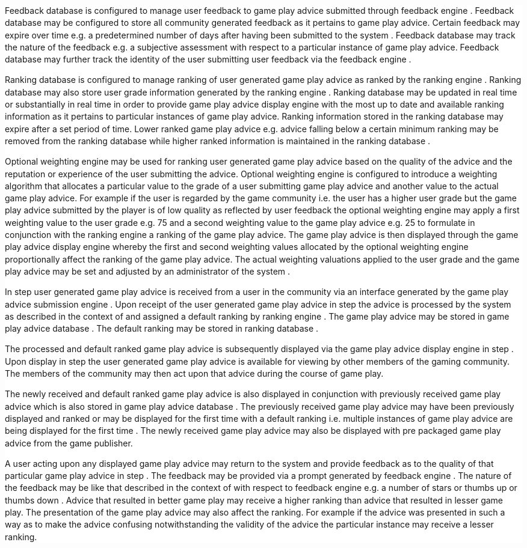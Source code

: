 Feedback database is configured to manage user feedback to game play advice submitted through feedback engine . Feedback database may be configured to store all community generated feedback as it pertains to game play advice. Certain feedback may expire over time e.g. a predetermined number of days after having been submitted to the system . Feedback database may track the nature of the feedback e.g. a subjective assessment with respect to a particular instance of game play advice. Feedback database may further track the identity of the user submitting user feedback via the feedback engine .

Ranking database is configured to manage ranking of user generated game play advice as ranked by the ranking engine . Ranking database may also store user grade information generated by the ranking engine . Ranking database may be updated in real time or substantially in real time in order to provide game play advice display engine with the most up to date and available ranking information as it pertains to particular instances of game play advice. Ranking information stored in the ranking database may expire after a set period of time. Lower ranked game play advice e.g. advice falling below a certain minimum ranking may be removed from the ranking database while higher ranked information is maintained in the ranking database .

Optional weighting engine may be used for ranking user generated game play advice based on the quality of the advice and the reputation or experience of the user submitting the advice. Optional weighting engine is configured to introduce a weighting algorithm that allocates a particular value to the grade of a user submitting game play advice and another value to the actual game play advice. For example if the user is regarded by the game community i.e. the user has a higher user grade but the game play advice submitted by the player is of low quality as reflected by user feedback the optional weighting engine may apply a first weighting value to the user grade e.g. 75 and a second weighting value to the game play advice e.g. 25 to formulate in conjunction with the ranking engine a ranking of the game play advice. The game play advice is then displayed through the game play advice display engine whereby the first and second weighting values allocated by the optional weighting engine proportionally affect the ranking of the game play advice. The actual weighting valuations applied to the user grade and the game play advice may be set and adjusted by an administrator of the system .

In step user generated game play advice is received from a user in the community via an interface generated by the game play advice submission engine . Upon receipt of the user generated game play advice in step the advice is processed by the system as described in the context of and assigned a default ranking by ranking engine . The game play advice may be stored in game play advice database . The default ranking may be stored in ranking database .

The processed and default ranked game play advice is subsequently displayed via the game play advice display engine in step . Upon display in step the user generated game play advice is available for viewing by other members of the gaming community. The members of the community may then act upon that advice during the course of game play.

The newly received and default ranked game play advice is also displayed in conjunction with previously received game play advice which is also stored in game play advice database . The previously received game play advice may have been previously displayed and ranked or may be displayed for the first time with a default ranking i.e. multiple instances of game play advice are being displayed for the first time . The newly received game play advice may also be displayed with pre packaged game play advice from the game publisher.

A user acting upon any displayed game play advice may return to the system and provide feedback as to the quality of that particular game play advice in step . The feedback may be provided via a prompt generated by feedback engine . The nature of the feedback may be like that described in the context of with respect to feedback engine e.g. a number of stars or thumbs up or thumbs down . Advice that resulted in better game play may receive a higher ranking than advice that resulted in lesser game play. The presentation of the game play advice may also affect the ranking. For example if the advice was presented in such a way as to make the advice confusing notwithstanding the validity of the advice the particular instance may receive a lesser ranking.
